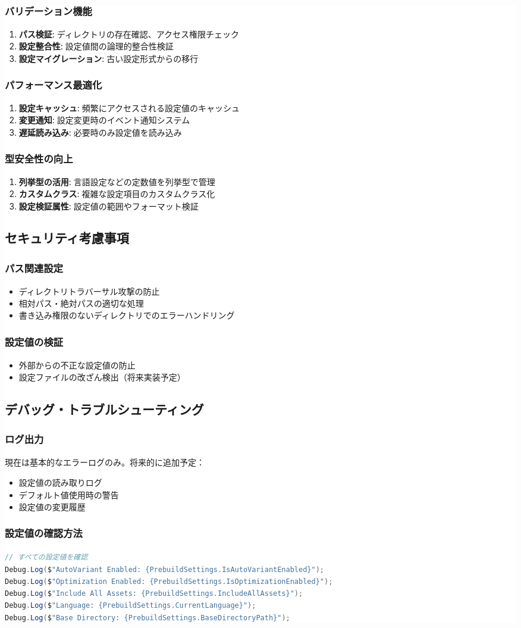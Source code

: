 ### バリデーション機能
1. **パス検証**: ディレクトリの存在確認、アクセス権限チェック
2. **設定整合性**: 設定値間の論理的整合性検証
3. **設定マイグレーション**: 古い設定形式からの移行

### パフォーマンス最適化
1. **設定キャッシュ**: 頻繁にアクセスされる設定値のキャッシュ
2. **変更通知**: 設定変更時のイベント通知システム
3. **遅延読み込み**: 必要時のみ設定値を読み込み

### 型安全性の向上
1. **列挙型の活用**: 言語設定などの定数値を列挙型で管理
2. **カスタムクラス**: 複雑な設定項目のカスタムクラス化
3. **設定検証属性**: 設定値の範囲やフォーマット検証

## セキュリティ考慮事項

### パス関連設定
- ディレクトリトラバーサル攻撃の防止
- 相対パス・絶対パスの適切な処理
- 書き込み権限のないディレクトリでのエラーハンドリング

### 設定値の検証
- 外部からの不正な設定値の防止
- 設定ファイルの改ざん検出（将来実装予定）

## デバッグ・トラブルシューティング

### ログ出力
現在は基本的なエラーログのみ。将来的に追加予定：
- 設定値の読み取りログ
- デフォルト値使用時の警告
- 設定値の変更履歴

### 設定値の確認方法
```csharp
// すべての設定値を確認
Debug.Log($"AutoVariant Enabled: {PrebuildSettings.IsAutoVariantEnabled}");
Debug.Log($"Optimization Enabled: {PrebuildSettings.IsOptimizationEnabled}");
Debug.Log($"Include All Assets: {PrebuildSettings.IncludeAllAssets}");
Debug.Log($"Language: {PrebuildSettings.CurrentLanguage}");
Debug.Log($"Base Directory: {PrebuildSettings.BaseDirectoryPath}");
```
